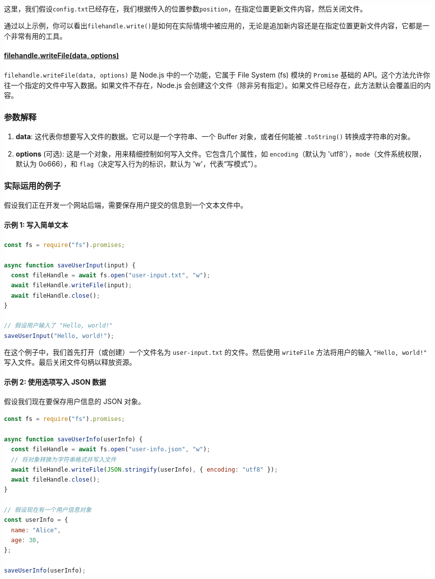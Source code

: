 这里，我们假设`config.txt`已经存在，我们根据传入的位置参数`position`，在指定位置更新文件内容，然后关闭文件。

通过以上示例，你可以看出`filehandle.write()`是如何在实际情境中被应用的，无论是追加新内容还是在指定位置更新文件内容，它都是一个非常有用的工具。

#### [filehandle.writeFile(data, options)](https://nodejs.org/docs/latest/api/fs.html#filehandlewritefiledata-options)

`filehandle.writeFile(data, options)` 是 Node.js 中的一个功能，它属于 File System (fs) 模块的 `Promise` 基础的 API。这个方法允许你往一个指定的文件中写入数据。如果文件不存在，Node.js 会创建这个文件（除非另有指定）。如果文件已经存在，此方法默认会覆盖旧的内容。

### 参数解释

1. **data**: 这代表你想要写入文件的数据。它可以是一个字符串、一个 Buffer 对象，或者任何能被 `.toString()` 转换成字符串的对象。

2. **options** (可选): 这是一个对象，用来精细控制如何写入文件。它包含几个属性，如 `encoding`（默认为 'utf8'），`mode`（文件系统权限，默认为 0o666），和 `flag`（决定写入行为的标识，默认为 'w'，代表“写模式”）。

### 实际运用的例子

假设我们正在开发一个网站后端，需要保存用户提交的信息到一个文本文件中。

#### 示例 1: 写入简单文本

```javascript
const fs = require("fs").promises;

async function saveUserInput(input) {
  const fileHandle = await fs.open("user-input.txt", "w");
  await fileHandle.writeFile(input);
  await fileHandle.close();
}

// 假设用户输入了 "Hello, world!"
saveUserInput("Hello, world!");
```

在这个例子中，我们首先打开（或创建）一个文件名为 `user-input.txt` 的文件。然后使用 `writeFile` 方法将用户的输入 `"Hello, world!"` 写入文件。最后关闭文件句柄以释放资源。

#### 示例 2: 使用选项写入 JSON 数据

假设我们现在要保存用户信息的 JSON 对象。

```javascript
const fs = require("fs").promises;

async function saveUserInfo(userInfo) {
  const fileHandle = await fs.open("user-info.json", "w");
  // 将对象转换为字符串格式并写入文件
  await fileHandle.writeFile(JSON.stringify(userInfo), { encoding: "utf8" });
  await fileHandle.close();
}

// 假设现在有一个用户信息对象
const userInfo = {
  name: "Alice",
  age: 30,
};

saveUserInfo(userInfo);
